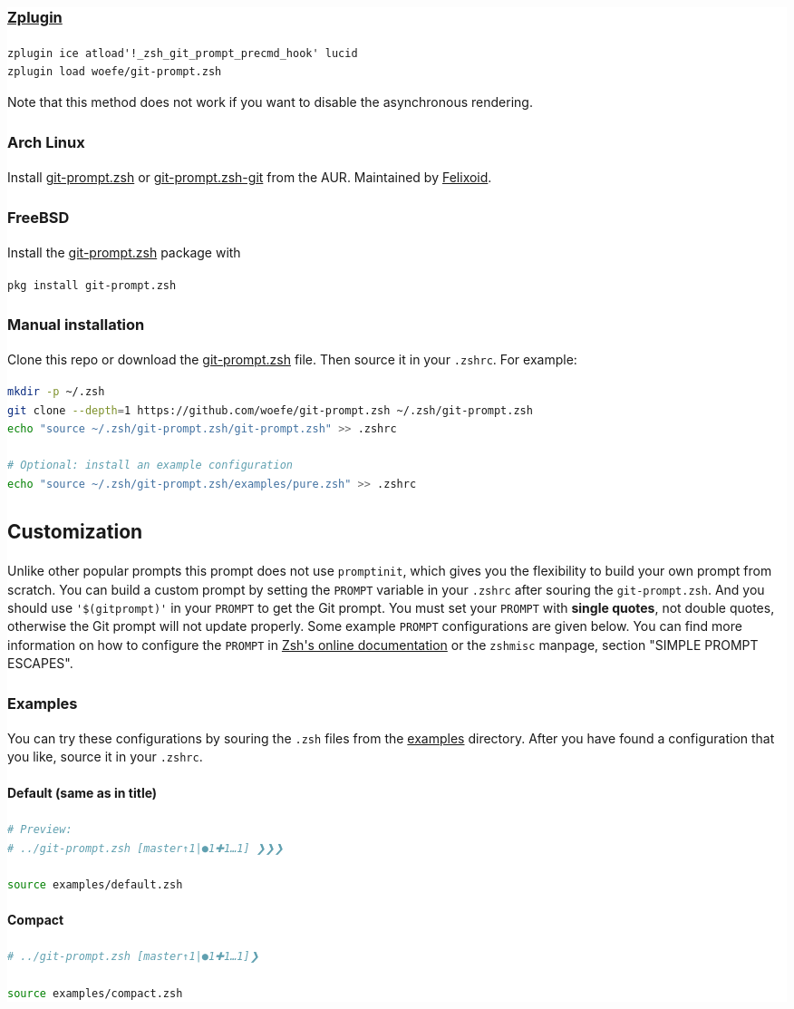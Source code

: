 ### [Zplugin](https://github.com/zdharma/zplugin)
```
zplugin ice atload'!_zsh_git_prompt_precmd_hook' lucid
zplugin load woefe/git-prompt.zsh
```
Note that this method does not work if you want to disable the asynchronous rendering.

### Arch Linux
Install [git-prompt.zsh](https://aur.archlinux.org/packages/git-prompt.zsh/) or [git-prompt.zsh-git](https://aur.archlinux.org/packages/git-prompt.zsh-git/) from the AUR. Maintained by [Felixoid](https://github.com/Felixoid).

### FreeBSD
Install the [git-prompt.zsh](https://www.freshports.org/shells/git-prompt.zsh/) package with
```
pkg install git-prompt.zsh
```

### Manual installation
Clone this repo or download the [git-prompt.zsh](https://raw.githubusercontent.com/woefe/zsh-git-prompt/master/git-prompt.zsh) file.
Then source it in your `.zshrc`. For example:

```bash
mkdir -p ~/.zsh
git clone --depth=1 https://github.com/woefe/git-prompt.zsh ~/.zsh/git-prompt.zsh
echo "source ~/.zsh/git-prompt.zsh/git-prompt.zsh" >> .zshrc

# Optional: install an example configuration
echo "source ~/.zsh/git-prompt.zsh/examples/pure.zsh" >> .zshrc
```

## Customization
Unlike other popular prompts this prompt does not use `promptinit`, which gives you the flexibility to build your own prompt from scratch.
You can build a custom prompt by setting the `PROMPT` variable in your `.zshrc` after souring the `git-prompt.zsh`.
And you should use `'$(gitprompt)'` in your `PROMPT` to get the Git prompt.
You must set your `PROMPT` with **single quotes**, not double quotes, otherwise the Git prompt will not update properly.
Some example `PROMPT` configurations are given below.
You can find more information on how to configure the `PROMPT` in [Zsh's online documentation](http://zsh.sourceforge.net/Doc/Release/Prompt-Expansion.html) or the `zshmisc` manpage, section "SIMPLE PROMPT ESCAPES".

### Examples
You can try these configurations by souring the `.zsh` files from the [examples](./examples) directory.
After you have found a configuration that you like, source it in your `.zshrc`.

#### Default (same as in title)
```zsh
# Preview:
# ../git-prompt.zsh [master↑1|●1✚1…1] ❯❯❯

source examples/default.zsh
```
#### Compact
```zsh
# ../git-prompt.zsh [master↑1|●1✚1…1]❯

source examples/compact.zsh
```
